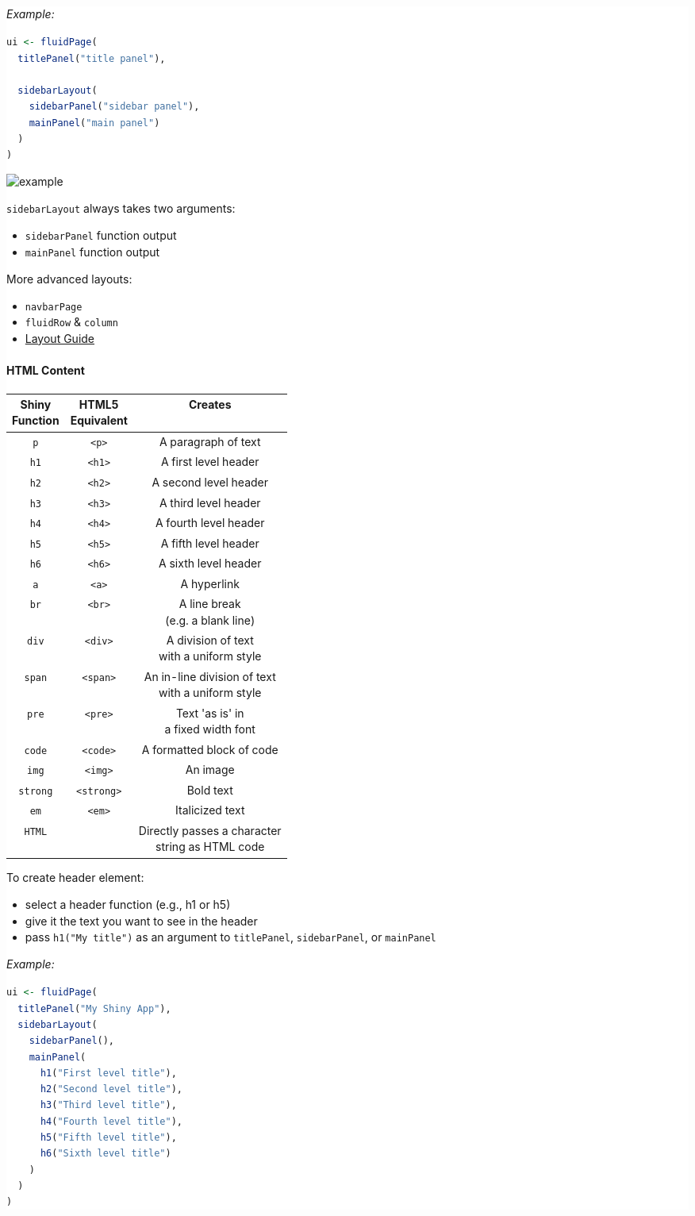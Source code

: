 _Example:_
```R
ui <- fluidPage(
  titlePanel("title panel"),

  sidebarLayout(
    sidebarPanel("sidebar panel"),
    mainPanel("main panel")
  )
)
```

![example](https://shiny.rstudio.com/tutorial/written-tutorial/lesson2/images/sidebar-layout1.png)

`sidebarLayout` always takes two arguments:
* `sidebarPanel` function output
* `mainPanel` function output

More advanced layouts:
* `navbarPage`
* `fluidRow` & `column`
* [Layout Guide](https://shiny.rstudio.com/articles/layout-guide.html)

#### HTML Content
Shiny<br>Function | HTML5<br>Equivalent | Creates
:---: | :---: | :---:
`p`  |`<p>`   | A paragraph of text
`h1`  |`<h1>`   | A first level header
`h2`  |`<h2>`   | A second level header
`h3`  |`<h3>`   | A third level header
`h4`  |`<h4>`   | A fourth level header
`h5`  |`<h5>`   | A fifth level header
`h6`  |`<h6>`   | A sixth level header
`a`  |`<a>`   | A hyperlink
`br`  |`<br>`   | A line break<br>(e.g. a blank line)
`div`  |`<div>`   | A division of text<br>with a uniform style
`span`  |`<span>`   | An in-line division of text<br>with a uniform style
`pre`  |`<pre>`   | Text 'as is' in<br>a fixed width font
`code`  |`<code>`   | A formatted block of code
`img`  |`<img>`   | An image
`strong`  |`<strong>`   | Bold text
`em`  |`<em>`   | Italicized text
`HTML`  |   | Directly passes a character<br>string as HTML code

To create header element:
* select a header function (e.g., h1 or h5)
* give it the text you want to see in the header
* pass `h1("My title")` as an argument to `titlePanel`, `sidebarPanel`, or `mainPanel`

_Example:_
```R
ui <- fluidPage(
  titlePanel("My Shiny App"),
  sidebarLayout(
    sidebarPanel(),
    mainPanel(
      h1("First level title"),
      h2("Second level title"),
      h3("Third level title"),
      h4("Fourth level title"),
      h5("Fifth level title"),
      h6("Sixth level title")
    )
  )
)
```